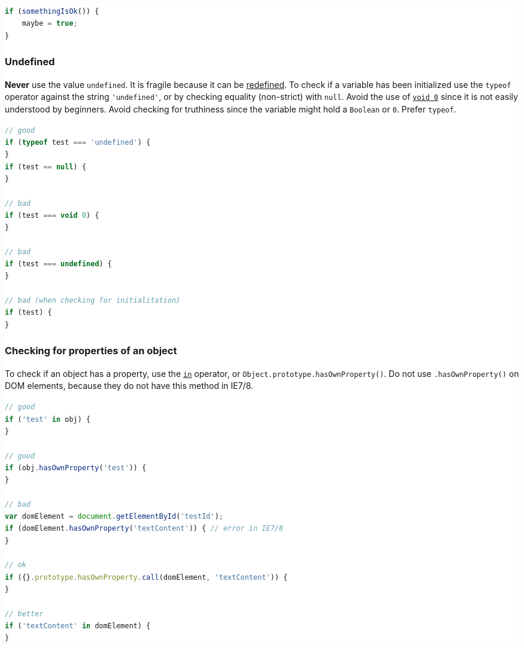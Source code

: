 ```js
if (somethingIsOk()) {
	maybe = true;
}
```

### Undefined
**Never** use the value `undefined`. It is fragile because it can be [redefined](http://us6.campaign-archive1.com/?u=2cc20705b76fa66ab84a6634f&id=3ef2f3d32b). To check if a variable has been initialized use the `typeof` operator against the string `'undefined'`, or by checking equality (non-strict) with `null`. Avoid the use of [`void 0`](http://us6.campaign-archive1.com/?u=2cc20705b76fa66ab84a6634f&id=d56bf8ad4f) since it is not easily understood by beginners. Avoid checking for truthiness since the variable might hold a `Boolean` or `0`. Prefer `typeof`.
```js
// good
if (typeof test === 'undefined') {
}
if (test == null) {
}

// bad
if (test === void 0) {
}

// bad
if (test === undefined) {
}

// bad (when checking for initialitation)
if (test) {
}
```

### Checking for properties of an object
To check if an object has a property, use the [`in`](https://developer.mozilla.org/en-US/docs/Web/JavaScript/Reference/Operators/in) operator, or `Object.prototype.hasOwnProperty()`. Do not use `.hasOwnProperty()` on DOM elements, because they do not have this method in IE7/8.
```js
// good
if ('test' in obj) {
}

// good
if (obj.hasOwnProperty('test')) {
}

// bad
var domElement = document.getElementById('testId');
if (domElement.hasOwnProperty('textContent')) { // error in IE7/8
}

// ok
if ({}.prototype.hasOwnProperty.call(domElement, 'textContent')) {
}

// better
if ('textContent' in domElement) {
}
```
